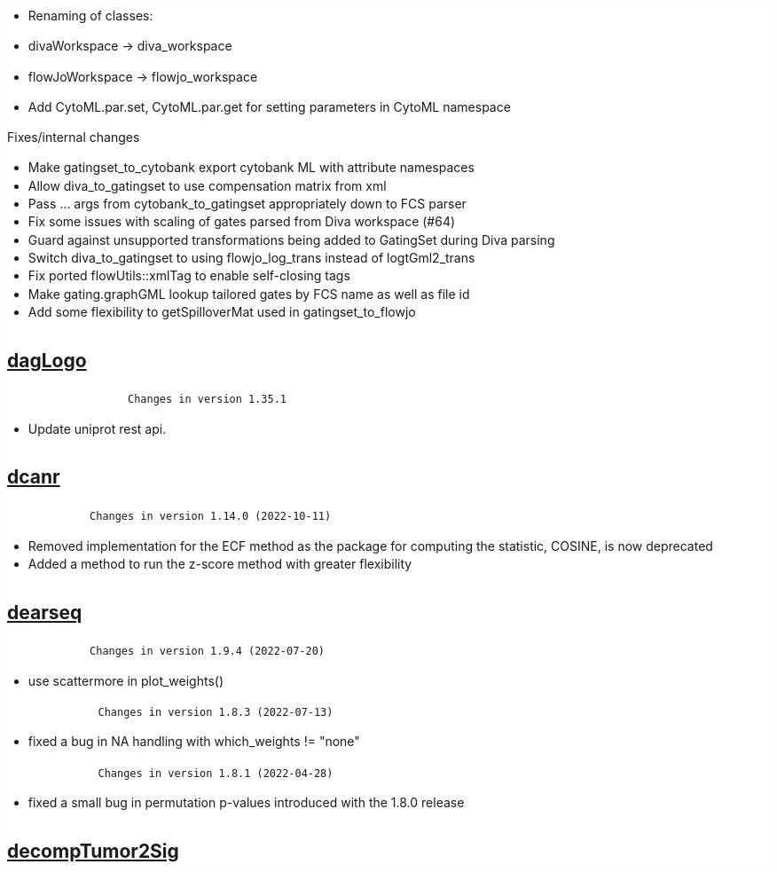 - Renaming of classes:

- divaWorkspace -> diva_workspace
- flowJoWorkspace -> flowjo_workspace

- Add CytoML.par.set, CytoML.par.get for setting parameters in CytoML
namespace

Fixes/internal changes

- Make gatingset_to_cytobank export cytobank ML with attribute
namespaces
- Allow diva_to_gatingset to use compensation matrix from xml
- Pass ... args from cytobank_to_gatingset appropriately down to FCS
parser
- Fix some issues with scaling of gates parsed from Diva workspace
(#64)
- Guard against unsupported transformations being added to GatingSet
during Diva parsing
- Switch diva_to_gatingset to using flowjo_log_trans instead of
logtGml2_trans
- Fix ported flowUtils::xmlTag to enable self-closing tags
- Make gating.graphGML lookup tailored gates by FCS name as well as
file id
- Add some flexibility to getSpilloverMat used in gatingset_to_flowjo

[dagLogo](/packages/dagLogo)
-------

                       Changes in version 1.35.1                        

- Update uniprot rest api.

[dcanr](/packages/dcanr)
-----

                 Changes in version 1.14.0 (2022-10-11)                 

- Removed implementation for the ECF method as the package for
computing the statistic, COSINE, is now deprecated
- Added a method to run the z-score method with greater flexibility

[dearseq](/packages/dearseq)
-------

                 Changes in version 1.9.4 (2022-07-20)                  

- use scattermore in plot_weights()

                 Changes in version 1.8.3 (2022-07-13)                  

- fixed a bug in NA handling with which_weights != "none"

                 Changes in version 1.8.1 (2022-04-28)                  

- fixed a small bug in permutation p-values introduced with the 1.8.0
release

[decompTumor2Sig](/packages/decompTumor2Sig)
---------------
